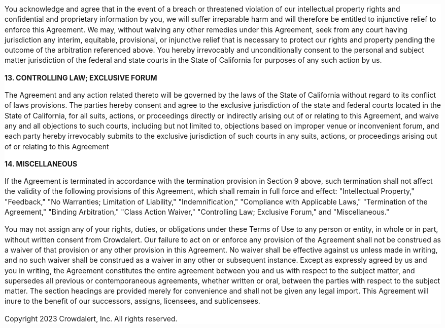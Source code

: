 You acknowledge and agree that in the event of a breach or threatened violation of our intellectual property rights and confidential and proprietary information by you, we will suffer irreparable harm and will therefore be entitled to injunctive relief to enforce this Agreement. We may, without waiving any other remedies under this Agreement, seek from any court having jurisdiction any interim, equitable, provisional, or injunctive relief that is necessary to protect our rights and property pending the outcome of the arbitration referenced above. You hereby irrevocably and unconditionally consent to the personal and subject matter jurisdiction of the federal and state courts in the State of California for purposes of any such action by us.

**13. CONTROLLING LAW; EXCLUSIVE FORUM**

The Agreement and any action related thereto will be governed by the laws of the State of California without regard to its conflict of laws provisions. The parties hereby consent and agree to the exclusive jurisdiction of the state and federal courts located in the State of California, for all suits, actions, or proceedings directly or indirectly arising out of or relating to this Agreement, and waive any and all objections to such courts, including but not limited to, objections based on improper venue or inconvenient forum, and each party hereby irrevocably submits to the exclusive jurisdiction of such courts in any suits, actions, or proceedings arising out of or relating to this Agreement

**14. MISCELLANEOUS**

If the Agreement is terminated in accordance with the termination provision in Section 9 above, such termination shall not affect the validity of the following provisions of this Agreement, which shall remain in full force and effect: "Intellectual Property," "Feedback," "No Warranties; Limitation of Liability," "Indemnification," "Compliance with Applicable Laws," "Termination of the Agreement," "Binding Arbitration," "Class Action Waiver," "Controlling Law; Exclusive Forum," and "Miscellaneous."

You may not assign any of your rights, duties, or obligations under these Terms of Use to any person or entity, in whole or in part, without written consent from Crowdalert. Our failure to act on or enforce any provision of the Agreement shall not be construed as a waiver of that provision or any other provision in this Agreement. No waiver shall be effective against us unless made in writing, and no such waiver shall be construed as a waiver in any other or subsequent instance. Except as expressly agreed by us and you in writing, the Agreement constitutes the entire agreement between you and us with respect to the subject matter, and supersedes all previous or contemporaneous agreements, whether written or oral, between the parties with respect to the subject matter. The section headings are provided merely for convenience and shall not be given any legal import. This Agreement will inure to the benefit of our successors, assigns, licensees, and sublicensees.

Copyright 2023 Crowdalert, Inc. All rights reserved.